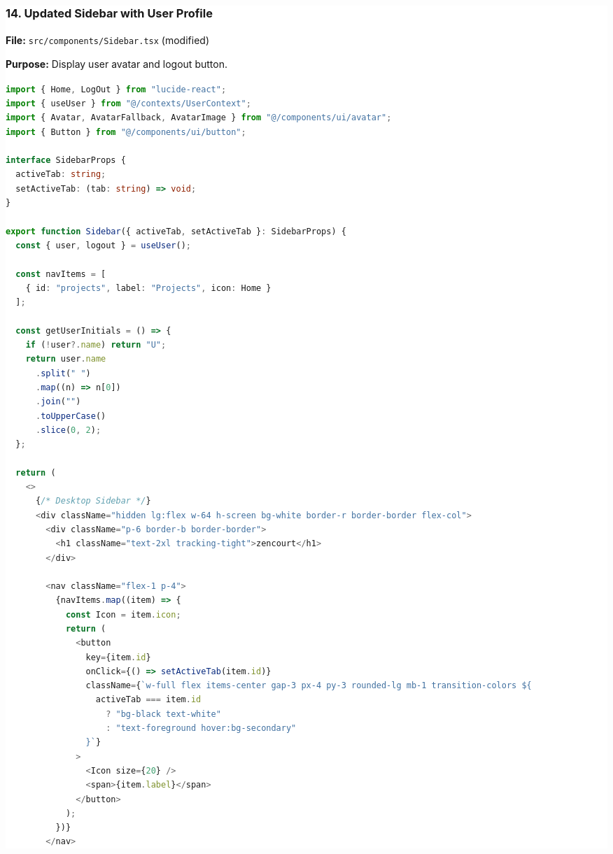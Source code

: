 ```typescript
```

### 14. Updated Sidebar with User Profile

**File:** `src/components/Sidebar.tsx` (modified)

**Purpose:** Display user avatar and logout button.

```typescript
import { Home, LogOut } from "lucide-react";
import { useUser } from "@/contexts/UserContext";
import { Avatar, AvatarFallback, AvatarImage } from "@/components/ui/avatar";
import { Button } from "@/components/ui/button";

interface SidebarProps {
  activeTab: string;
  setActiveTab: (tab: string) => void;
}

export function Sidebar({ activeTab, setActiveTab }: SidebarProps) {
  const { user, logout } = useUser();

  const navItems = [
    { id: "projects", label: "Projects", icon: Home }
  ];

  const getUserInitials = () => {
    if (!user?.name) return "U";
    return user.name
      .split(" ")
      .map((n) => n[0])
      .join("")
      .toUpperCase()
      .slice(0, 2);
  };

  return (
    <>
      {/* Desktop Sidebar */}
      <div className="hidden lg:flex w-64 h-screen bg-white border-r border-border flex-col">
        <div className="p-6 border-b border-border">
          <h1 className="text-2xl tracking-tight">zencourt</h1>
        </div>

        <nav className="flex-1 p-4">
          {navItems.map((item) => {
            const Icon = item.icon;
            return (
              <button
                key={item.id}
                onClick={() => setActiveTab(item.id)}
                className={`w-full flex items-center gap-3 px-4 py-3 rounded-lg mb-1 transition-colors ${
                  activeTab === item.id
                    ? "bg-black text-white"
                    : "text-foreground hover:bg-secondary"
                }`}
              >
                <Icon size={20} />
                <span>{item.label}</span>
              </button>
            );
          })}
        </nav>
```
